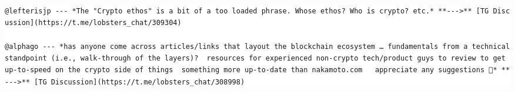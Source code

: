     @lefterisjp --- *The "Crypto ethos" is a bit of a too loaded phrase. Whose ethos? Who is crypto? etc.* **--->** [TG Discussion](https://t.me/lobsters_chat/309304)

    @alphago --- *has anyone come across articles/links that layout the blockchain ecosystem … fundamentals from a technical standpoint (i.e., walk-through of the layers)?  resources for experienced non-crypto tech/product guys to review to get up-to-speed on the crypto side of things  something more up-to-date than nakamoto.com   appreciate any suggestions 🙏* **--->** [TG Discussion](https://t.me/lobsters_chat/308998)

